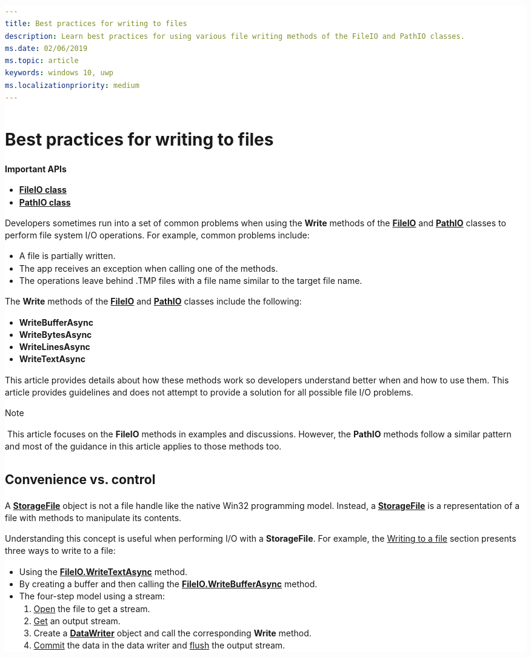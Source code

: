 ```yaml
---
title: Best practices for writing to files
description: Learn best practices for using various file writing methods of the FileIO and PathIO classes.
ms.date: 02/06/2019
ms.topic: article
keywords: windows 10, uwp
ms.localizationpriority: medium
---
```

# Best practices for writing to files

**Important APIs**

* [**FileIO class**](/uwp/api/Windows.Storage.FileIO)
* [**PathIO class**](/uwp/api/windows.storage.pathio)

Developers sometimes run into a set of common problems when using the **Write** methods of the [**FileIO**](/uwp/api/Windows.Storage.FileIO) and [**PathIO**](/uwp/api/windows.storage.pathio) classes to perform file system I/O operations. For example, common problems include:

* A file is partially written.
* The app receives an exception when calling one of the methods.
* The operations leave behind .TMP files  with a file name similar to the target file name.

The **Write** methods of the [**FileIO**](/uwp/api/Windows.Storage.FileIO) and [**PathIO**](/uwp/api/windows.storage.pathio) classes include the following:

* **WriteBufferAsync**
* **WriteBytesAsync**
* **WriteLinesAsync**
* **WriteTextAsync**

 This article provides details about how these methods work so developers understand better when and how to use them. This article provides guidelines and does not attempt to provide a solution for all possible file I/O problems. 

> [!NOTE]
> This article focuses on the **FileIO** methods in examples and discussions. However, the **PathIO** methods follow a similar pattern and most of the guidance in this article applies to those methods too. 

## Convenience vs. control

A [**StorageFile**](/uwp/api/windows.storage.storagefile) object is not a file handle like the native Win32 programming model. Instead, a [**StorageFile**](/uwp/api/windows.storage.storagefile) is a representation of a file with methods to manipulate its contents.

Understanding this concept is useful when performing I/O with a **StorageFile**. For example, the [Writing to a file](quickstart-reading-and-writing-files.md#writing-to-a-file) section presents three ways to write to a file:

* Using the [**FileIO.WriteTextAsync**](/uwp/api/windows.storage.fileio.writetextasync) method.
* By creating a buffer and then calling the [**FileIO.WriteBufferAsync**](/uwp/api/windows.storage.fileio.writebufferasync) method.
* The four-step model using a stream:
  1. [Open](/uwp/api/windows.storage.storagefile.openasync) the file to get a stream.
  2. [Get](/uwp/api/windows.storage.streams.irandomaccessstream.getoutputstreamat) an output stream.
  3. Create a [**DataWriter**](/uwp/api/windows.storage.streams.datawriter) object and call the corresponding **Write** method.
  4. [Commit](/uwp/api/windows.storage.streams.datawriter.storeasync) the data in the data writer and [flush](/uwp/api/windows.storage.streams.ioutputstream.flushasync) the output stream.
